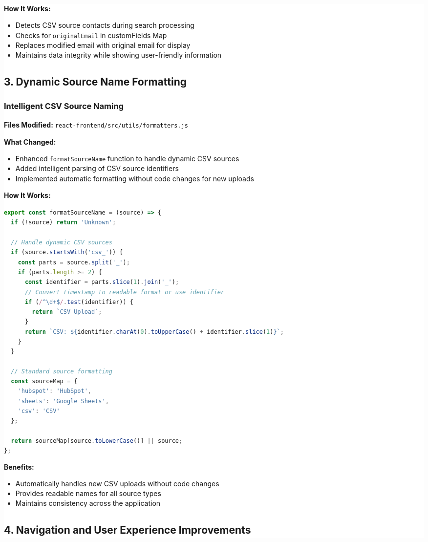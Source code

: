 **How It Works:**
- Detects CSV source contacts during search processing
- Checks for `originalEmail` in customFields Map
- Replaces modified email with original email for display
- Maintains data integrity while showing user-friendly information

## 3. Dynamic Source Name Formatting

### Intelligent CSV Source Naming
**Files Modified:** `react-frontend/src/utils/formatters.js`

**What Changed:**
- Enhanced `formatSourceName` function to handle dynamic CSV sources
- Added intelligent parsing of CSV source identifiers
- Implemented automatic formatting without code changes for new uploads

**How It Works:**
```javascript
export const formatSourceName = (source) => {
  if (!source) return 'Unknown';
  
  // Handle dynamic CSV sources
  if (source.startsWith('csv_')) {
    const parts = source.split('_');
    if (parts.length >= 2) {
      const identifier = parts.slice(1).join('_');
      // Convert timestamp to readable format or use identifier
      if (/^\d+$/.test(identifier)) {
        return `CSV Upload`;
      }
      return `CSV: ${identifier.charAt(0).toUpperCase() + identifier.slice(1)}`;
    }
  }
  
  // Standard source formatting
  const sourceMap = {
    'hubspot': 'HubSpot',
    'sheets': 'Google Sheets',
    'csv': 'CSV'
  };
  
  return sourceMap[source.toLowerCase()] || source;
};
```

**Benefits:**
- Automatically handles new CSV uploads without code changes
- Provides readable names for all source types
- Maintains consistency across the application

## 4. Navigation and User Experience Improvements

